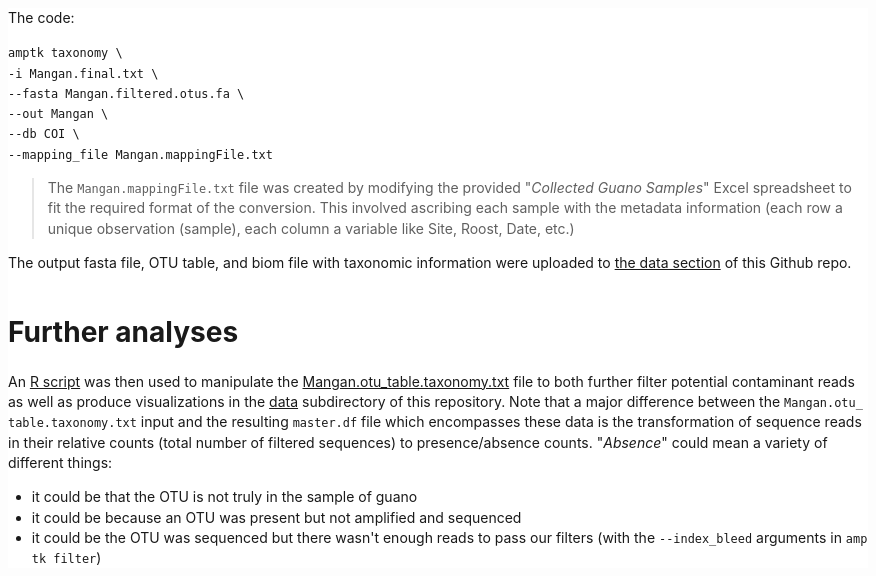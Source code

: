 The code:
```
amptk taxonomy \
-i Mangan.final.txt \
--fasta Mangan.filtered.otus.fa \
--out Mangan \
--db COI \
--mapping_file Mangan.mappingFile.txt
```

> The `Mangan.mappingFile.txt` file was created by modifying the provided "_Collected Guano Samples_" Excel spreadsheet to fit the required format of the conversion. This involved ascribing each sample with the metadata information (each row a unique observation (sample), each column a variable like Site, Roost, Date, etc.)

The output fasta file, OTU table, and biom file with taxonomic information were uploaded to [the data section](https://github.com/devonorourke/guano/tree/master/Mangan/data) of this Github repo.  

 # Further analyses

 An [R script](https://github.com/devonorourke/guano/blob/master/Mangan/docs/Mangan.OTUanalysis.R) was then used to manipulate the [Mangan.otu_table.taxonomy.txt](https://github.com/devonorourke/guano/blob/master/Mangan/data/Mangan.otu_table.taxonomy.txt) file to both further filter potential contaminant reads as well as produce visualizations in the [data](https://github.com/devonorourke/guano/tree/master/Mangan/data) subdirectory of this repository.
 Note that a major difference between the `Mangan.otu_table.taxonomy.txt` input and the resulting `master.df` file which encompasses these data is the transformation of sequence reads in their relative counts (total number of filtered sequences) to presence/absence counts. "_Absence_" could mean a variety of different things:
 - it could be that the OTU is not truly in the sample of guano
 - it could be because an OTU was present but not amplified and sequenced  
 - it could be the OTU was sequenced but there wasn't enough reads to pass our filters (with the `--index_bleed` arguments in `amptk filter`)
